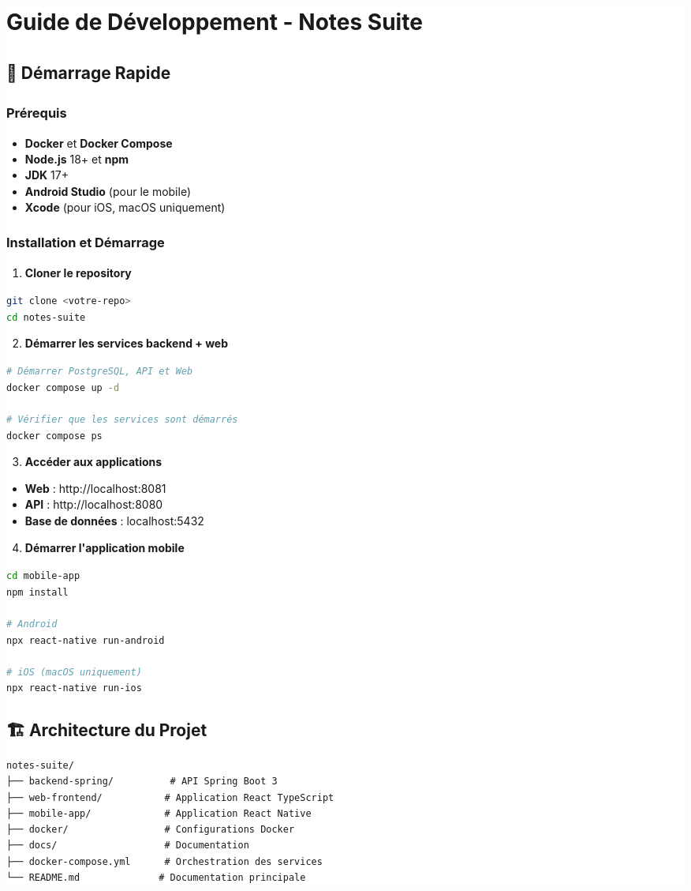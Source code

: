# Guide de Développement - Notes Suite

## 🚀 Démarrage Rapide

### Prérequis

- **Docker** et **Docker Compose**
- **Node.js** 18+ et **npm**
- **JDK** 17+
- **Android Studio** (pour le mobile)
- **Xcode** (pour iOS, macOS uniquement)

### Installation et Démarrage

1. **Cloner le repository**
```bash
git clone <votre-repo>
cd notes-suite
```

2. **Démarrer les services backend + web**
```bash
# Démarrer PostgreSQL, API et Web
docker compose up -d

# Vérifier que les services sont démarrés
docker compose ps
```

3. **Accéder aux applications**
- **Web** : http://localhost:8081
- **API** : http://localhost:8080
- **Base de données** : localhost:5432

4. **Démarrer l'application mobile**
```bash
cd mobile-app
npm install

# Android
npx react-native run-android

# iOS (macOS uniquement)
npx react-native run-ios
```

## 🏗️ Architecture du Projet

```
notes-suite/
├── backend-spring/          # API Spring Boot 3
├── web-frontend/           # Application React TypeScript
├── mobile-app/             # Application React Native
├── docker/                 # Configurations Docker
├── docs/                   # Documentation
├── docker-compose.yml      # Orchestration des services
└── README.md              # Documentation principale
```
